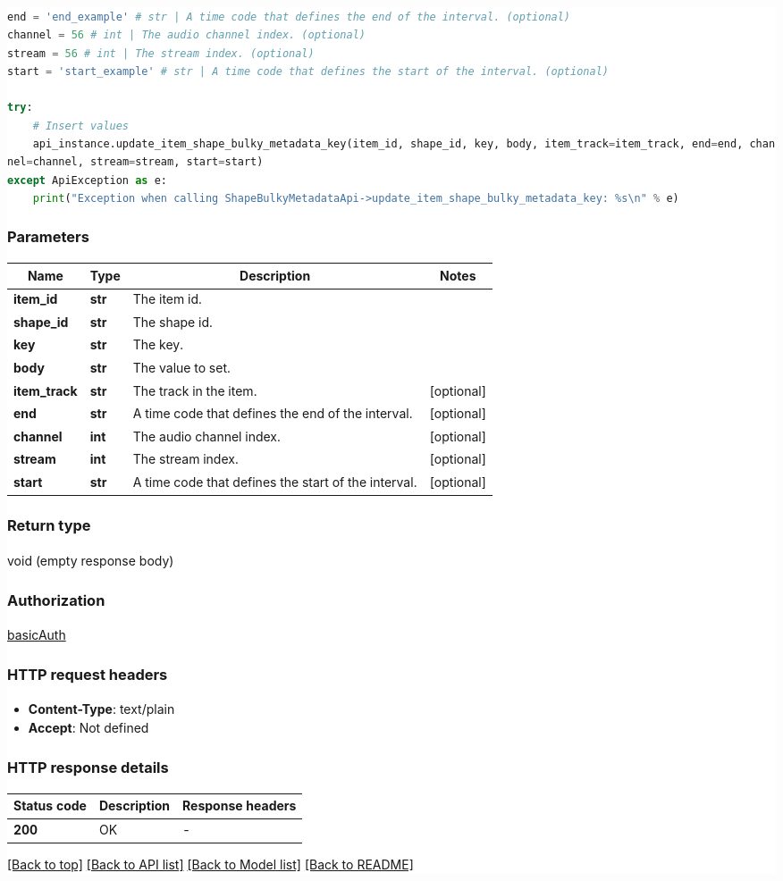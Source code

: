 ```python
end = 'end_example' # str | A time code that defines the end of the interval. (optional)
channel = 56 # int | The audio channel index. (optional)
stream = 56 # int | The stream index. (optional)
start = 'start_example' # str | A time code that defines the start of the interval. (optional)

try:
    # Insert values
    api_instance.update_item_shape_bulky_metadata_key(item_id, shape_id, key, body, item_track=item_track, end=end, channel=channel, stream=stream, start=start)
except ApiException as e:
    print("Exception when calling ShapeBulkyMetadataApi->update_item_shape_bulky_metadata_key: %s\n" % e)
```

### Parameters

Name | Type | Description  | Notes
------------- | ------------- | ------------- | -------------
 **item_id** | **str**| The item id. | 
 **shape_id** | **str**| The shape id. | 
 **key** | **str**| The key. | 
 **body** | **str**| The value to set. | 
 **item_track** | **str**| The track in the item. | [optional] 
 **end** | **str**| A time code that defines the end of the interval. | [optional] 
 **channel** | **int**| The audio channel index. | [optional] 
 **stream** | **int**| The stream index. | [optional] 
 **start** | **str**| A time code that defines the start of the interval. | [optional] 

### Return type

void (empty response body)

### Authorization

[basicAuth](../README.md#basicAuth)

### HTTP request headers

 - **Content-Type**: text/plain
 - **Accept**: Not defined

### HTTP response details
| Status code | Description | Response headers |
|-------------|-------------|------------------|
**200** | OK |  -  |

[[Back to top]](#) [[Back to API list]](../README.md#documentation-for-api-endpoints) [[Back to Model list]](../README.md#documentation-for-models) [[Back to README]](../README.md)

